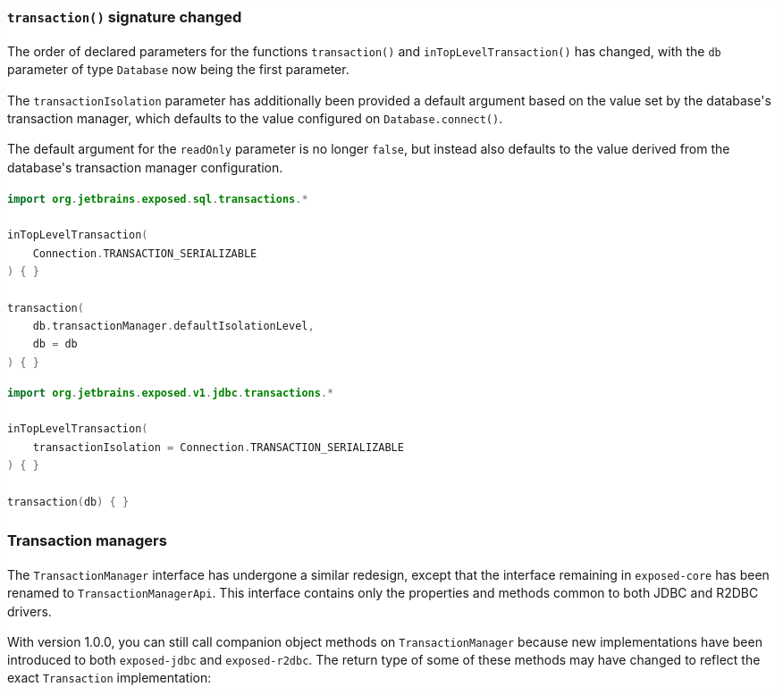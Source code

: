 </compare>

### `transaction()` signature changed

The order of declared parameters for the functions `transaction()` and `inTopLevelTransaction()` has changed, with the
`db` parameter of type `Database` now being the first parameter.

The `transactionIsolation` parameter has additionally been
provided a default argument based on the value set by the database's transaction manager, which defaults to the value
configured on `Database.connect()`.

The default argument for the `readOnly` parameter is no longer `false`, but instead
also defaults to the value derived from the database's transaction manager configuration.

<compare first-title="0.61.0" second-title="1.0.0">

```kotlin
import org.jetbrains.exposed.sql.transactions.*

inTopLevelTransaction(
    Connection.TRANSACTION_SERIALIZABLE
) { }

transaction(
    db.transactionManager.defaultIsolationLevel,
    db = db
) { }
```

```kotlin
import org.jetbrains.exposed.v1.jdbc.transactions.*

inTopLevelTransaction(
    transactionIsolation = Connection.TRANSACTION_SERIALIZABLE
) { }

transaction(db) { }
```

</compare>

### Transaction managers

The `TransactionManager` interface has undergone a similar redesign, except that the interface remaining in `exposed-core`
has been renamed to `TransactionManagerApi`. This interface contains only the properties and methods common to both JDBC and R2DBC drivers.

With version 1.0.0, you can still call companion object methods on `TransactionManager` because new implementations
have been introduced to both `exposed-jdbc` and `exposed-r2dbc`. The return type of some of these methods may have changed to
reflect the exact `Transaction` implementation:
